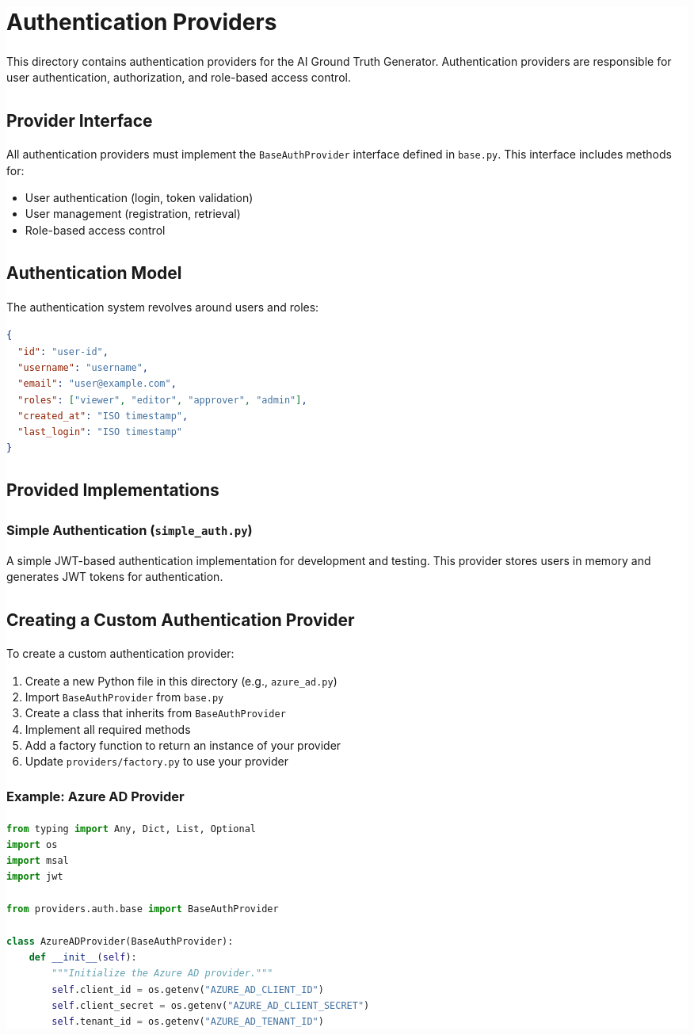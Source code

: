 # Authentication Providers

This directory contains authentication providers for the AI Ground Truth Generator. Authentication providers are responsible for user authentication, authorization, and role-based access control.

## Provider Interface

All authentication providers must implement the `BaseAuthProvider` interface defined in `base.py`. This interface includes methods for:

- User authentication (login, token validation)
- User management (registration, retrieval)
- Role-based access control

## Authentication Model

The authentication system revolves around users and roles:

```json
{
  "id": "user-id",
  "username": "username",
  "email": "user@example.com",
  "roles": ["viewer", "editor", "approver", "admin"],
  "created_at": "ISO timestamp",
  "last_login": "ISO timestamp"
}
```

## Provided Implementations

### Simple Authentication (`simple_auth.py`)

A simple JWT-based authentication implementation for development and testing. This provider stores users in memory and generates JWT tokens for authentication.

## Creating a Custom Authentication Provider

To create a custom authentication provider:

1. Create a new Python file in this directory (e.g., `azure_ad.py`)
2. Import `BaseAuthProvider` from `base.py`
3. Create a class that inherits from `BaseAuthProvider`
4. Implement all required methods
5. Add a factory function to return an instance of your provider
6. Update `providers/factory.py` to use your provider

### Example: Azure AD Provider

```python
from typing import Any, Dict, List, Optional
import os
import msal
import jwt

from providers.auth.base import BaseAuthProvider

class AzureADProvider(BaseAuthProvider):
    def __init__(self):
        """Initialize the Azure AD provider."""
        self.client_id = os.getenv("AZURE_AD_CLIENT_ID")
        self.client_secret = os.getenv("AZURE_AD_CLIENT_SECRET")
        self.tenant_id = os.getenv("AZURE_AD_TENANT_ID")
```